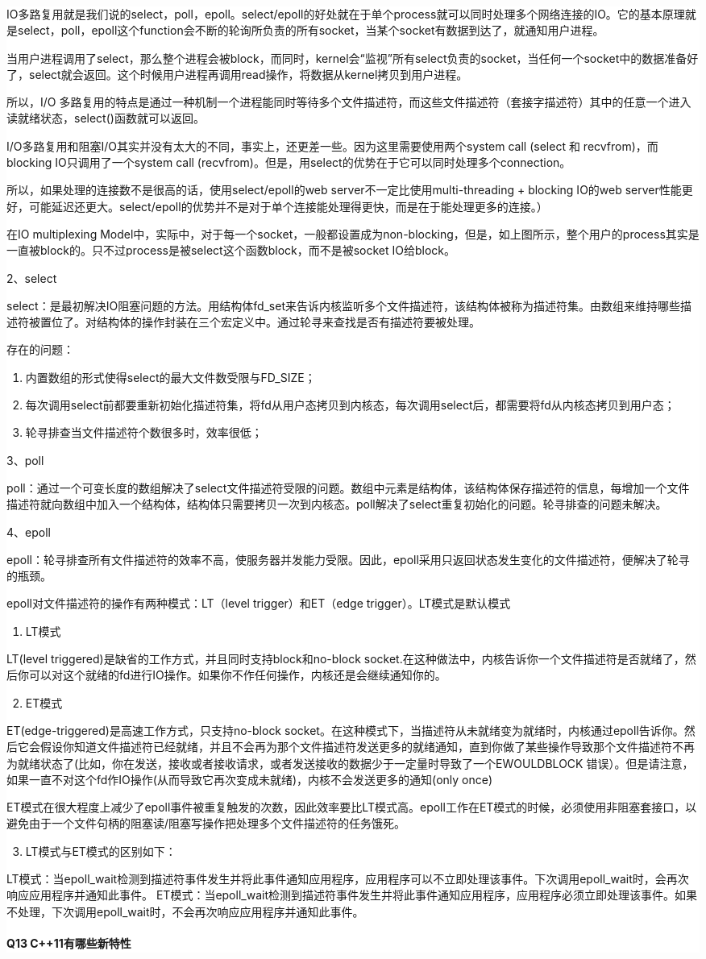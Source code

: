 IO多路复用就是我们说的select，poll，epoll。select/epoll的好处就在于单个process就可以同时处理多个网络连接的IO。它的基本原理就是select，poll，epoll这个function会不断的轮询所负责的所有socket，当某个socket有数据到达了，就通知用户进程。

当用户进程调用了select，那么整个进程会被block，而同时，kernel会“监视”所有select负责的socket，当任何一个socket中的数据准备好了，select就会返回。这个时候用户进程再调用read操作，将数据从kernel拷贝到用户进程。

所以，I/O 多路复用的特点是通过一种机制一个进程能同时等待多个文件描述符，而这些文件描述符（套接字描述符）其中的任意一个进入读就绪状态，select()函数就可以返回。

I/O多路复用和阻塞I/O其实并没有太大的不同，事实上，还更差一些。因为这里需要使用两个system call (select 和 recvfrom)，而blocking IO只调用了一个system call (recvfrom)。但是，用select的优势在于它可以同时处理多个connection。

所以，如果处理的连接数不是很高的话，使用select/epoll的web server不一定比使用multi-threading + blocking IO的web server性能更好，可能延迟还更大。select/epoll的优势并不是对于单个连接能处理得更快，而是在于能处理更多的连接。）

在IO multiplexing Model中，实际中，对于每一个socket，一般都设置成为non-blocking，但是，如上图所示，整个用户的process其实是一直被block的。只不过process是被select这个函数block，而不是被socket IO给block。

2、select

select：是最初解决IO阻塞问题的方法。用结构体fd_set来告诉内核监听多个文件描述符，该结构体被称为描述符集。由数组来维持哪些描述符被置位了。对结构体的操作封装在三个宏定义中。通过轮寻来查找是否有描述符要被处理。

存在的问题：

1. 内置数组的形式使得select的最大文件数受限与FD_SIZE；

2. 每次调用select前都要重新初始化描述符集，将fd从用户态拷贝到内核态，每次调用select后，都需要将fd从内核态拷贝到用户态；

3. 轮寻排查当文件描述符个数很多时，效率很低；

3、poll

poll：通过一个可变长度的数组解决了select文件描述符受限的问题。数组中元素是结构体，该结构体保存描述符的信息，每增加一个文件描述符就向数组中加入一个结构体，结构体只需要拷贝一次到内核态。poll解决了select重复初始化的问题。轮寻排查的问题未解决。

4、epoll

epoll：轮寻排查所有文件描述符的效率不高，使服务器并发能力受限。因此，epoll采用只返回状态发生变化的文件描述符，便解决了轮寻的瓶颈。

epoll对文件描述符的操作有两种模式：LT（level trigger）和ET（edge trigger）。LT模式是默认模式

1. LT模式

LT(level triggered)是缺省的工作方式，并且同时支持block和no-block socket.在这种做法中，内核告诉你一个文件描述符是否就绪了，然后你可以对这个就绪的fd进行IO操作。如果你不作任何操作，内核还是会继续通知你的。

2. ET模式

ET(edge-triggered)是高速工作方式，只支持no-block socket。在这种模式下，当描述符从未就绪变为就绪时，内核通过epoll告诉你。然后它会假设你知道文件描述符已经就绪，并且不会再为那个文件描述符发送更多的就绪通知，直到你做了某些操作导致那个文件描述符不再为就绪状态了(比如，你在发送，接收或者接收请求，或者发送接收的数据少于一定量时导致了一个EWOULDBLOCK 错误）。但是请注意，如果一直不对这个fd作IO操作(从而导致它再次变成未就绪)，内核不会发送更多的通知(only once)



ET模式在很大程度上减少了epoll事件被重复触发的次数，因此效率要比LT模式高。epoll工作在ET模式的时候，必须使用非阻塞套接口，以避免由于一个文件句柄的阻塞读/阻塞写操作把处理多个文件描述符的任务饿死。

3. LT模式与ET模式的区别如下：

LT模式：当epoll_wait检测到描述符事件发生并将此事件通知应用程序，应用程序可以不立即处理该事件。下次调用epoll_wait时，会再次响应应用程序并通知此事件。
ET模式：当epoll_wait检测到描述符事件发生并将此事件通知应用程序，应用程序必须立即处理该事件。如果不处理，下次调用epoll_wait时，不会再次响应应用程序并通知此事件。

#### Q13 C++11有哪些新特性
